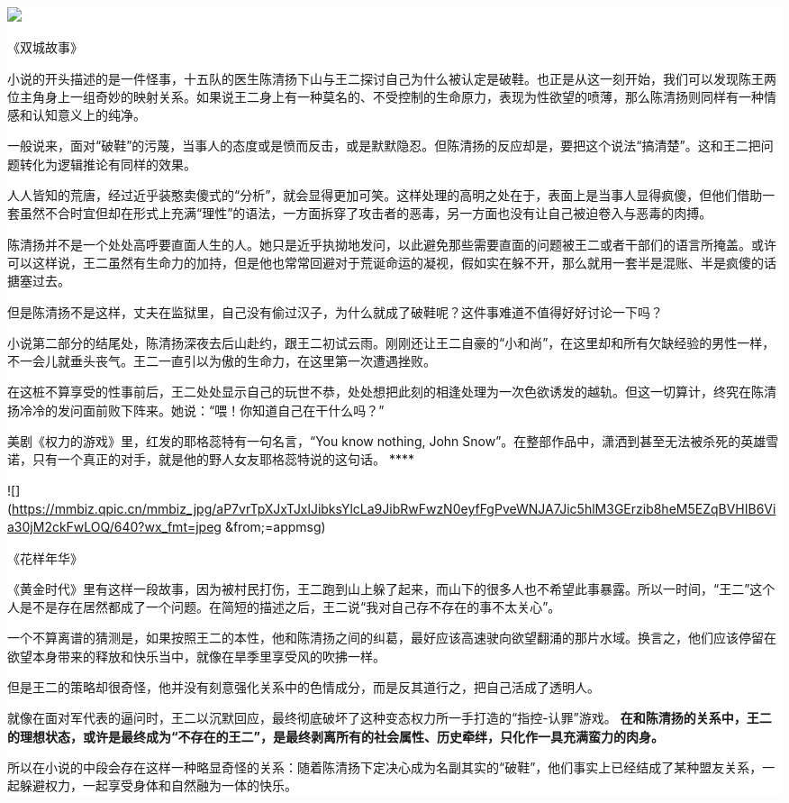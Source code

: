   

![](https://mmbiz.qpic.cn/mmbiz_jpg/aP7vrTpXJxTJxlJibksYlcLa9JibRwFwzN6VRdbWX9NzxemMibBEHD7hIcjmuibOFXf0aQ8I5ICAAfQg73BeuMNZuw/640?wx_fmt=jpeg&from;=appmsg)

《双城故事》

  

小说的开头描述的是一件怪事，十五队的医生陈清扬下山与王二探讨自己为什么被认定是破鞋。也正是从这一刻开始，我们可以发现陈王两位主角身上一组奇妙的映射关系。如果说王二身上有一种莫名的、不受控制的生命原力，表现为性欲望的喷薄，那么陈清扬则同样有一种情感和认知意义上的纯净。

  

一般说来，面对“破鞋”的污蔑，当事人的态度或是愤而反击，或是默默隐忍。但陈清扬的反应却是，要把这个说法“搞清楚”。这和王二把问题转化为逻辑推论有同样的效果。

  

人人皆知的荒唐，经过近乎装憨卖傻式的“分析”，就会显得更加可笑。这样处理的高明之处在于，表面上是当事人显得疯傻，但他们借助一套虽然不合时宜但却在形式上充满“理性”的语法，一方面拆穿了攻击者的恶毒，另一方面也没有让自己被迫卷入与恶毒的肉搏。

  

陈清扬并不是一个处处高呼要直面人生的人。她只是近乎执拗地发问，以此避免那些需要直面的问题被王二或者干部们的语言所掩盖。或许可以这样说，王二虽然有生命力的加持，但是他也常常回避对于荒诞命运的凝视，假如实在躲不开，那么就用一套半是混账、半是疯傻的话搪塞过去。

  

但是陈清扬不是这样，丈夫在监狱里，自己没有偷过汉子，为什么就成了破鞋呢？这件事难道不值得好好讨论一下吗？

  

小说第二部分的结尾处，陈清扬深夜去后山赴约，跟王二初试云雨。刚刚还让王二自豪的“小和尚”，在这里却和所有欠缺经验的男性一样，不一会儿就垂头丧气。王二一直引以为傲的生命力，在这里第一次遭遇挫败。

  

在这桩不算享受的性事前后，王二处处显示自己的玩世不恭，处处想把此刻的相逢处理为一次色欲诱发的越轨。但这一切算计，终究在陈清扬冷冷的发问面前败下阵来。她说：“喂！你知道自己在干什么吗？”

  

美剧《权力的游戏》里，红发的耶格蕊特有一句名言，“You know nothing, John
Snow”。在整部作品中，潇洒到甚至无法被杀死的英雄雪诺，只有一个真正的对手，就是他的野人女友耶格蕊特说的这句话。 ****

  

![](https://mmbiz.qpic.cn/mmbiz_jpg/aP7vrTpXJxTJxlJibksYlcLa9JibRwFwzN0eyfFgPveWNJA7Jic5hlM3GErzib8heM5EZqBVHIB6Via30jM2ckFwLOQ/640?wx_fmt=jpeg
&from;=appmsg)

《花样年华》

《黄金时代》里有这样一段故事，因为被村民打伤，王二跑到山上躲了起来，而山下的很多人也不希望此事暴露。所以一时间，“王二”这个人是不是存在居然都成了一个问题。在简短的描述之后，王二说“我对自己存不存在的事不太关心”。

  

一个不算离谱的猜测是，如果按照王二的本性，他和陈清扬之间的纠葛，最好应该高速驶向欲望翻涌的那片水域。换言之，他们应该停留在欲望本身带来的释放和快乐当中，就像在旱季里享受风的吹拂一样。

  

但是王二的策略却很奇怪，他并没有刻意强化关系中的色情成分，而是反其道行之，把自己活成了透明人。

  

就像在面对军代表的逼问时，王二以沉默回应，最终彻底破坏了这种变态权力所一手打造的“指控-认罪”游戏。
**在和陈清扬的关系中，王二的理想状态，或许是最终成为“不存在的王二”，是最终剥离所有的社会属性、历史牵绊，只化作一具充满蛮力的肉身。**

  

所以在小说的中段会存在这样一种略显奇怪的关系：随着陈清扬下定决心成为名副其实的“破鞋”，他们事实上已经结成了某种盟友关系，一起躲避权力，一起享受身体和自然融为一体的快乐。

  
